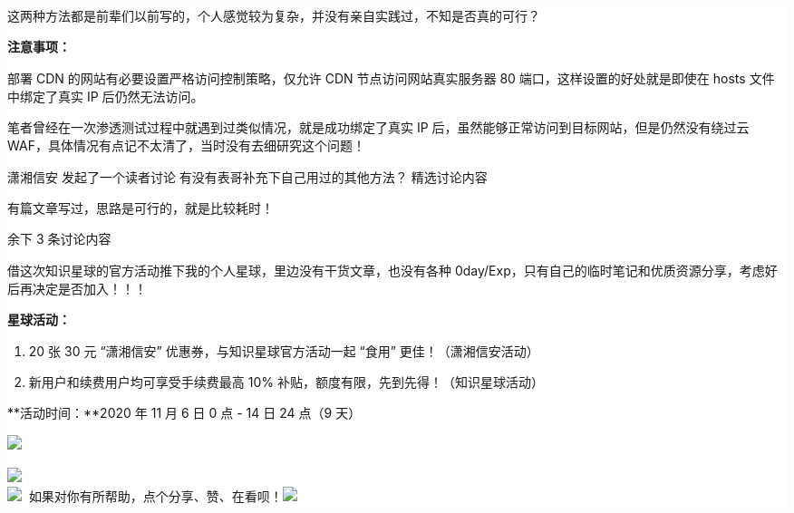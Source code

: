 这两种方法都是前辈们以前写的，个人感觉较为复杂，并没有亲自实践过，不知是否真的可行？  

**注意事项：**

部署 CDN 的网站有必要设置严格访问控制策略，仅允许 CDN 节点访问网站真实服务器 80 端口，这样设置的好处就是即使在 hosts 文件中绑定了真实 IP 后仍然无法访问。

笔者曾经在一次渗透测试过程中就遇到过类似情况，就是成功绑定了真实 IP 后，虽然能够正常访问到目标网站，但是仍然没有绕过云 WAF，具体情况有点记不太清了，当时没有去细研究这个问题！

潇湘信安 发起了一个读者讨论 有没有表哥补充下自己用过的其他方法？ 精选讨论内容

有篇文章写过，思路是可行的，就是比较耗时！

余下 3 条讨论内容

借这次知识星球的官方活动推下我的个人星球，里边没有干货文章，也没有各种 0day/Exp，只有自己的临时笔记和优质资源分享，考虑好后再决定是否加入！！！  

 **星球活动：**

1.  20 张 30 元 “潇湘信安” 优惠券，与知识星球官方活动一起 “食用” 更佳！（潇湘信安活动）
    
2.  新用户和续费用户均可享受手续费最高 10% 补贴，额度有限，先到先得！（知识星球活动）
    

 **活动时间：**2020 年 11 月 6 日 0 点 - 14 日 24 点（9 天）

![](https://mmbiz.qpic.cn/mmbiz_png/XOPdGZ2MYOfqE3rrpOMO9arvGibmJOjnU5RM0vNic03SLkqb37ticH3NAiauaSluzpx882lAeHyiadzTWxglclPIATg/640?wx_fmt=png)

![](https://mmbiz.qpic.cn/mmbiz_png/XOPdGZ2MYOeicscsCKx326NxiaGHusgPNRgjicUHG1ssz8JfRYaI9HSKjVfEfibFkKzsJPZ4GCaiaymLRrmXjRqD8ag/640?wx_fmt=png)  
![](https://mmbiz.qpic.cn/mmbiz_gif/XOPdGZ2MYOeicscsCKx326NxiaGHusgPNRnK4cg8icPXAOUEccicNrVeu28btPBkFY7VwQzohkcqunVO9dXW5bh4uQ/640?wx_fmt=gif)  如果对你有所帮助，点个分享、赞、在看呗！![](https://mmbiz.qpic.cn/mmbiz_gif/XOPdGZ2MYOeicscsCKx326NxiaGHusgPNRnK4cg8icPXAOUEccicNrVeu28btPBkFY7VwQzohkcqunVO9dXW5bh4uQ/640?wx_fmt=gif)